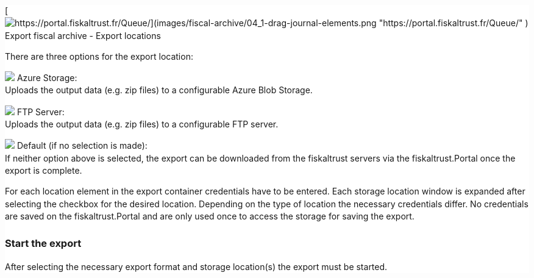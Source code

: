 [![https://portal.fiskaltrust.fr/Queue/](images/fiscal-archive/04_1-drag-journal-elements.png "https://portal.fiskaltrust.fr/Queue/" )](https://portal.fiskaltrust.fr/Queue/)
Export fiscal archive - Export locations

There are three options for the export location:

<img src="../images/Numbers/circle-3o.svg" width="24px" /> Azure Storage:  
Uploads the output data (e.g. zip files) to a configurable Azure Blob Storage.

<img src="../images/Numbers/circle-3o.svg" width="24px" /> FTP Server:  
Uploads the output data (e.g. zip files) to a configurable FTP server.

<img src="../images/Numbers/circle-3o.svg" width="24px" /> Default (if no selection is made):  
If neither option above is selected, the export can be downloaded from the fiskaltrust servers via the fiskaltrust.Portal once the export is complete.

For each location element in the export container credentials have to be entered. Each storage location window is expanded after selecting the checkbox for the desired location. Depending on the type of location the necessary credentials differ. No credentials are saved on the fiskaltrust.Portal and are only used once to access the storage for saving the export.

### Start the export

After selecting the necessary export format and storage location(s) the export must be started.
